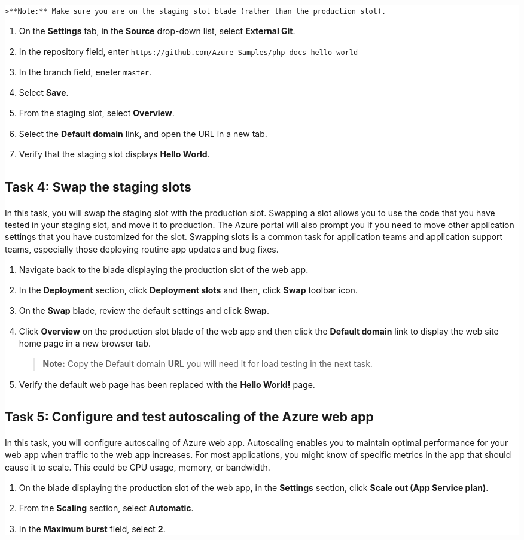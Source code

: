     >**Note:** Make sure you are on the staging slot blade (rather than the production slot).
    
1. On the **Settings** tab, in the **Source** drop-down list, select **External Git**.

1. In the repository field, enter `https://github.com/Azure-Samples/php-docs-hello-world`

1. In the branch field, eneter `master`.

1. Select **Save**.

1. From the staging slot, select **Overview**.

1. Select the **Default domain** link, and open the URL in a new tab. 

1. Verify that the staging slot displays **Hello World**.

## Task 4: Swap the staging slots

In this task, you will swap the staging slot with the production slot. Swapping a slot allows you to use the code that you have tested in your staging slot, and move it to production. The Azure portal will also prompt you if you need to move other application settings that you have customized for the slot. Swapping slots is a common task for application teams and application support teams, especially those deploying routine app updates and bug fixes.

1. Navigate back to the blade displaying the production slot of the web app.

1. In the **Deployment** section, click **Deployment slots** and then, click **Swap** toolbar icon.

1. On the **Swap** blade, review the default settings and click **Swap**.

1. Click **Overview** on the production slot blade of the web app and then click the **Default domain** link to display the web site home page in a new browser tab.

    >**Note:** Copy the Default domain **URL** you will need it for load testing in the next task. 

1. Verify the default web page has been replaced with the **Hello World!** page.

## Task 5: Configure and test autoscaling of the Azure web app

In this task, you will configure autoscaling of Azure web app. Autoscaling enables you to maintain optimal performance for your web app when traffic to the web app increases.  For most applications, you might know of specific metrics in the app that should cause it to scale. This could be CPU usage, memory, or bandwidth.

1. On the blade displaying the production slot of the web app, in the **Settings** section, click **Scale out (App Service plan)**.

1. From the **Scaling** section, select **Automatic**.

1. In the **Maximum burst** field, select **2**.

